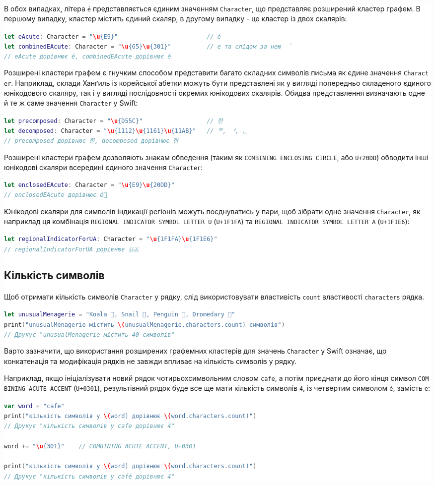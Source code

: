В обох випадках, літера `é` представляється єдиним значенням `Character`, що представляє розширений кластер графем. В першому випадку, кластер містить єдиний скаляр, в другому випадку - це кластер із двох скалярів:

```swift
let eAcute: Character = "\u{E9}"                         // é
let combinedEAcute: Character = "\u{65}\u{301}"          // e та слідом за нею  ́
// eAcute дорівнює é, combinedEAcute дорівнює é
```

Розширені кластери графем є гнучким способом представити багато складних символів письма як єдине значення `Character`. Наприклад, склади Ханґиль із корейської абетки можуть бути представлені як у вигляді попередньо складеного єдиного юнікодового скаляру, так і у вигляді послідовності окремих юнікодових скалярів. Обидва представлення визначають одне й те ж саме значення `Character` у Swift:

```swift
let precomposed: Character = "\u{D55C}"                  // 한
let decomposed: Character = "\u{1112}\u{1161}\u{11AB}"   // ᄒ, ᅡ, ᆫ
// precomposed дорівнює 한, decomposed дорівнює 한
```

Розширені кластери графем дозволяють знакам обведення \(таким як `COMBINING ENCLOSING CIRCLE`, або `U+20DD`\) обводити інші юнікодові скаляри всередині єдиного значення `Character`:

```swift
let enclosedEAcute: Character = "\u{E9}\u{20DD}"
// enclosedEAcute дорівнює é⃝
```

Юнікодові скаляри для символів індикації регіонів можуть поєднуватись у пари, щоб зібрати одне значення `Character`, як наприклад ця комбінація `REGIONAL INDICATOR SYMBOL LETTER U` \(`U+1F1FA`\) та `REGIONAL INDICATOR SYMBOL LETTER A` \(`U+1F1E6`\):

```swift
let regionalIndicatorForUA: Character = "\u{1F1FA}\u{1F1E6}"
// regionalIndicatorForUA дорівнює 🇺🇦
```

## Кількість символів

Щоб отримати кількість символів `Character` у рядку, слід використовувати властивість `count` властивості `characters` рядка.

```swift
let unusualMenagerie = "Koala 🐨, Snail 🐌, Penguin 🐧, Dromedary 🐪"
print("unusualMenagerie містить \(unusualMenagerie.characters.count) символів")
// Друкує "unusualMenagerie містить 40 символів"
```

Варто зазначити, що використання розширених графемних кластерів для значень `Character` у Swift означає, що конкатенація та модифікація рядків не завжди впливає на кількість символів у рядку.

Наприклад, якщо ініціалізувати новий рядок чотирьохсимвольним словом `cafe`, а потім приєднати до його кінця символ `COMBINING ACUTE ACCENT` \(`U+0301`\), результівний рядок буде все ще мати кількість символів `4`, із четвертим символом `é`, замість `e`:

```swift
var word = "cafe"
print("кількість символів у \(word) дорівнює \(word.characters.count)")
// Друкує "кількість символів у cafe дорівнює 4"

word += "\u{301}"    // COMBINING ACUTE ACCENT, U+0301

print("кількість символів у \(word) дорівнює \(word.characters.count)")
// Друкує "кількість символів у café дорівнює 4"
```
